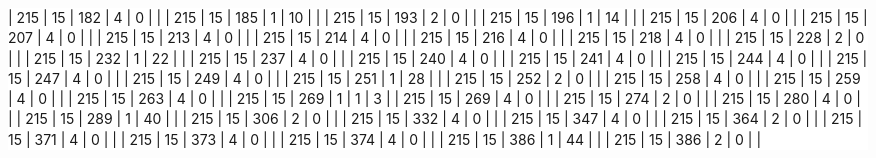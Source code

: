 | 215        | 15               | 182     | 4                      | 0     |       |
| 215        | 15               | 185     | 1                      | 10    |       |
| 215        | 15               | 193     | 2                      | 0     |       |
| 215        | 15               | 196     | 1                      | 14    |       |
| 215        | 15               | 206     | 4                      | 0     |       |
| 215        | 15               | 207     | 4                      | 0     |       |
| 215        | 15               | 213     | 4                      | 0     |       |
| 215        | 15               | 214     | 4                      | 0     |       |
| 215        | 15               | 216     | 4                      | 0     |       |
| 215        | 15               | 218     | 4                      | 0     |       |
| 215        | 15               | 228     | 2                      | 0     |       |
| 215        | 15               | 232     | 1                      | 22    |       |
| 215        | 15               | 237     | 4                      | 0     |       |
| 215        | 15               | 240     | 4                      | 0     |       |
| 215        | 15               | 241     | 4                      | 0     |       |
| 215        | 15               | 244     | 4                      | 0     |       |
| 215        | 15               | 247     | 4                      | 0     |       |
| 215        | 15               | 249     | 4                      | 0     |       |
| 215        | 15               | 251     | 1                      | 28    |       |
| 215        | 15               | 252     | 2                      | 0     |       |
| 215        | 15               | 258     | 4                      | 0     |       |
| 215        | 15               | 259     | 4                      | 0     |       |
| 215        | 15               | 263     | 4                      | 0     |       |
| 215        | 15               | 269     | 1                      | 1     | 3     |
| 215        | 15               | 269     | 4                      | 0     |       |
| 215        | 15               | 274     | 2                      | 0     |       |
| 215        | 15               | 280     | 4                      | 0     |       |
| 215        | 15               | 289     | 1                      | 40    |       |
| 215        | 15               | 306     | 2                      | 0     |       |
| 215        | 15               | 332     | 4                      | 0     |       |
| 215        | 15               | 347     | 4                      | 0     |       |
| 215        | 15               | 364     | 2                      | 0     |       |
| 215        | 15               | 371     | 4                      | 0     |       |
| 215        | 15               | 373     | 4                      | 0     |       |
| 215        | 15               | 374     | 4                      | 0     |       |
| 215        | 15               | 386     | 1                      | 44    |       |
| 215        | 15               | 386     | 2                      | 0     |       |